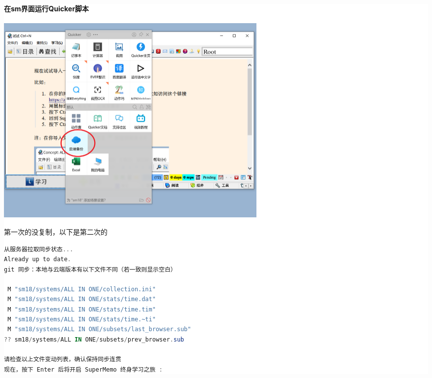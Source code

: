 #### 在sm界面运行Quicker脚本

<img src="img/image-20220926104040533.png" alt="image-20220926104040533" style="zoom:50%;" />

第一次的没复制，以下是第二次的

```powershell
从服务器拉取同步状态...
Already up to date.
git 同步：本地与云端版本有以下文件不同（若一致则显示空白）

 M "sm18/systems/ALL IN ONE/collection.ini"
 M "sm18/systems/ALL IN ONE/stats/time.dat"
 M "sm18/systems/ALL IN ONE/stats/time.tim"
 M "sm18/systems/ALL IN ONE/stats/time.~ti"
 M "sm18/systems/ALL IN ONE/subsets/last_browser.sub"
?? sm18/systems/ALL IN ONE/subsets/prev_browser.sub

请检查以上文件变动列表，确认保持同步连贯
现在，按下 Enter 后将开启 SuperMemo 终身学习之旅 :
```
